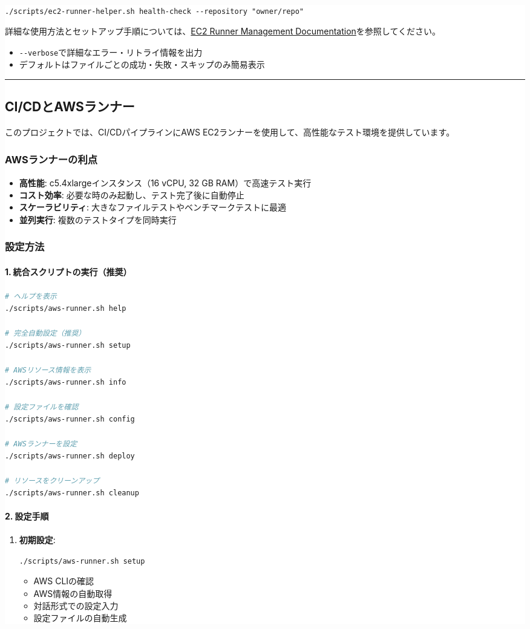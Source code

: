 ```
./scripts/ec2-runner-helper.sh health-check --repository "owner/repo"
```

詳細な使用方法とセットアップ手順については、[EC2 Runner Management Documentation](docs/EC2_RUNNER_MANAGEMENT.md)を参照してください。
- `--verbose`で詳細なエラー・リトライ情報を出力
- デフォルトはファイルごとの成功・失敗・スキップのみ簡易表示

---

## CI/CDとAWSランナー

このプロジェクトでは、CI/CDパイプラインにAWS EC2ランナーを使用して、高性能なテスト環境を提供しています。

### AWSランナーの利点

- **高性能**: c5.4xlargeインスタンス（16 vCPU, 32 GB RAM）で高速テスト実行
- **コスト効率**: 必要な時のみ起動し、テスト完了後に自動停止
- **スケーラビリティ**: 大きなファイルテストやベンチマークテストに最適
- **並列実行**: 複数のテストタイプを同時実行

### 設定方法

#### 1. 統合スクリプトの実行（推奨）

```bash
# ヘルプを表示
./scripts/aws-runner.sh help

# 完全自動設定（推奨）
./scripts/aws-runner.sh setup

# AWSリソース情報を表示
./scripts/aws-runner.sh info

# 設定ファイルを確認
./scripts/aws-runner.sh config

# AWSランナーを設定
./scripts/aws-runner.sh deploy

# リソースをクリーンアップ
./scripts/aws-runner.sh cleanup
```

#### 2. 設定手順

1. **初期設定**:
   ```bash
   ./scripts/aws-runner.sh setup
   ```
   - AWS CLIの確認
   - AWS情報の自動取得
   - 対話形式での設定入力
   - 設定ファイルの自動生成
